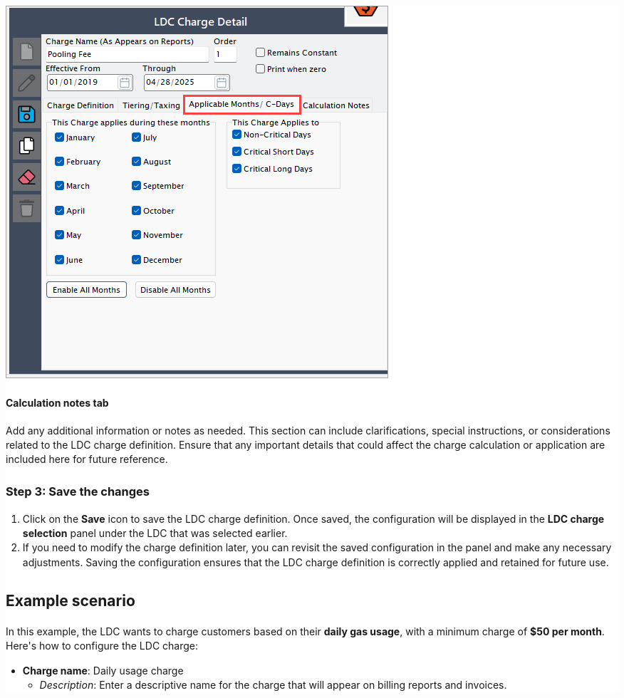 ![months_c-days](./images/charge_definition_4.png)

#### Calculation notes tab

Add any additional information or notes as needed. This section can include clarifications, special instructions, or considerations related to the LDC charge definition. Ensure that any important details that could affect the charge calculation or application are included here for future reference.

### Step 3: Save the changes

1. Click on the **Save** icon to save the LDC charge definition. Once saved, the configuration will be displayed in the **LDC charge selection** panel under the LDC that was selected earlier.  
2. If you need to modify the charge definition later, you can revisit the saved configuration in the panel and make any necessary adjustments. Saving the configuration ensures that the LDC charge definition is correctly applied and retained for future use.






## Example scenario

In this example, the LDC wants to charge customers based on their **daily gas usage**, with a minimum charge of **$50 per month**. Here's how to configure the LDC charge:

* **Charge name**: Daily usage charge
    * *Description*: Enter a descriptive name for the charge that will appear on billing reports and invoices.
